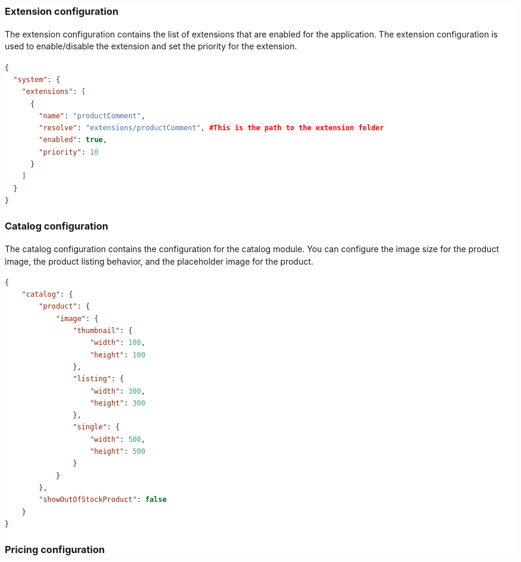 ### Extension configuration

The extension configuration contains the list of extensions that are enabled for the application. The extension configuration is used to enable/disable the extension and set the priority for the extension.

```json
{
  "system": {
    "extensions": [
      {
        "name": "productComment",
        "resolve": "extensions/productComment", #This is the path to the extension folder
        "enabled": true,
        "priority": 10
      }
    ]
  }
}
```

### Catalog configuration

The catalog configuration contains the configuration for the catalog module. You can configure the image size for the product image, the product listing behavior, and the placeholder image for the product.

```json
{
    "catalog": {
        "product": {
            "image": {
                "thumbnail": {
                    "width": 100,
                    "height": 100
                },
                "listing": {
                    "width": 300,
                    "height": 300
                },
                "single": {
                    "width": 500,
                    "height": 500
                }
            }
        },
        "showOutOfStockProduct": false
    }
}
```

### Pricing configuration
